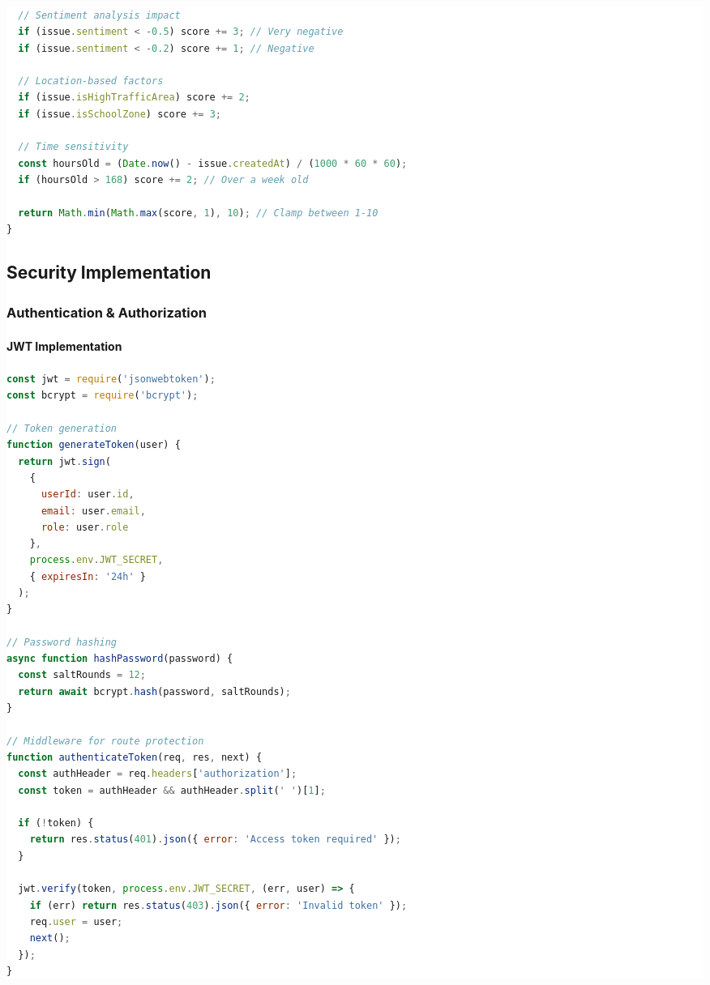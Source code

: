 ```javascript
  // Sentiment analysis impact
  if (issue.sentiment < -0.5) score += 3; // Very negative
  if (issue.sentiment < -0.2) score += 1; // Negative
  
  // Location-based factors
  if (issue.isHighTrafficArea) score += 2;
  if (issue.isSchoolZone) score += 3;
  
  // Time sensitivity
  const hoursOld = (Date.now() - issue.createdAt) / (1000 * 60 * 60);
  if (hoursOld > 168) score += 2; // Over a week old
  
  return Math.min(Math.max(score, 1), 10); // Clamp between 1-10
}
```

## Security Implementation

### Authentication & Authorization

#### JWT Implementation
```javascript
const jwt = require('jsonwebtoken');
const bcrypt = require('bcrypt');

// Token generation
function generateToken(user) {
  return jwt.sign(
    { 
      userId: user.id, 
      email: user.email, 
      role: user.role 
    },
    process.env.JWT_SECRET,
    { expiresIn: '24h' }
  );
}

// Password hashing
async function hashPassword(password) {
  const saltRounds = 12;
  return await bcrypt.hash(password, saltRounds);
}

// Middleware for route protection
function authenticateToken(req, res, next) {
  const authHeader = req.headers['authorization'];
  const token = authHeader && authHeader.split(' ')[1];

  if (!token) {
    return res.status(401).json({ error: 'Access token required' });
  }

  jwt.verify(token, process.env.JWT_SECRET, (err, user) => {
    if (err) return res.status(403).json({ error: 'Invalid token' });
    req.user = user;
    next();
  });
}
```
